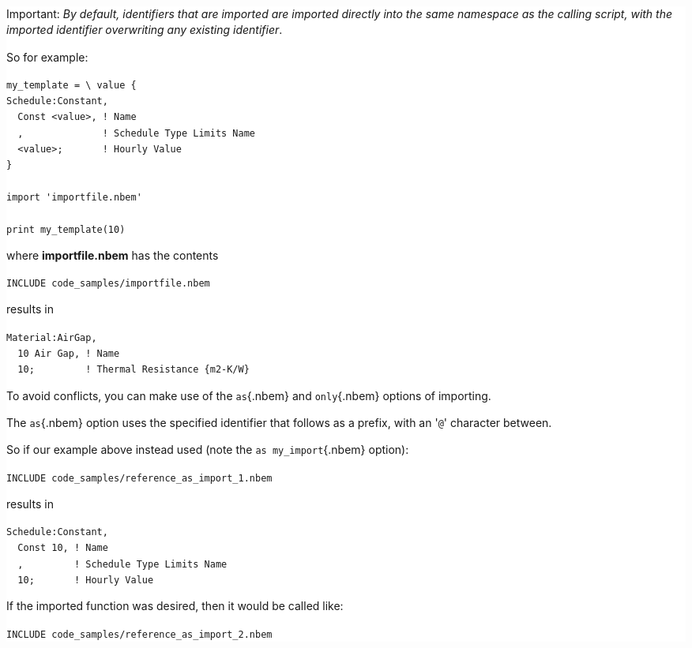 Important: *By default, identifiers that are imported are imported
directly into the same namespace as the calling script, with the
imported identifier overwriting any existing identifier*.

So for example:

```neobem
my_template = \ value {
Schedule:Constant,
  Const <value>, ! Name
  ,              ! Schedule Type Limits Name
  <value>;       ! Hourly Value
}

import 'importfile.nbem'

print my_template(10)
```

where **importfile.nbem** has the contents

```neobem
INCLUDE code_samples/importfile.nbem
```

results in

```neobem
Material:AirGap,
  10 Air Gap, ! Name
  10;         ! Thermal Resistance {m2-K/W}
```

To avoid conflicts, you can make use of the `as`{.nbem} and `only`{.nbem} options of
importing.

The `as`{.nbem} option uses the specified identifier that follows as a
prefix, with an '`@`' character between.

So if our example above instead used (note the `as my_import`{.nbem}
option):

```neobem
INCLUDE code_samples/reference_as_import_1.nbem
```

results in

```neobem
Schedule:Constant,
  Const 10, ! Name
  ,         ! Schedule Type Limits Name
  10;       ! Hourly Value
```

If the imported function was desired, then it would be called like:

```neobem
INCLUDE code_samples/reference_as_import_2.nbem
```
